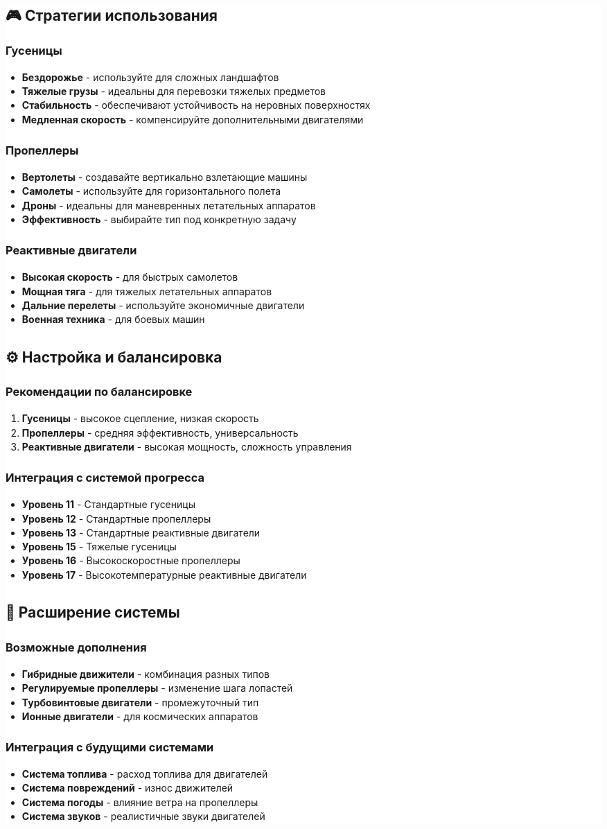 ## 🎮 Стратегии использования

### Гусеницы
- **Бездорожье** - используйте для сложных ландшафтов
- **Тяжелые грузы** - идеальны для перевозки тяжелых предметов
- **Стабильность** - обеспечивают устойчивость на неровных поверхностях
- **Медленная скорость** - компенсируйте дополнительными двигателями

### Пропеллеры
- **Вертолеты** - создавайте вертикально взлетающие машины
- **Самолеты** - используйте для горизонтального полета
- **Дроны** - идеальны для маневренных летательных аппаратов
- **Эффективность** - выбирайте тип под конкретную задачу

### Реактивные двигатели
- **Высокая скорость** - для быстрых самолетов
- **Мощная тяга** - для тяжелых летательных аппаратов
- **Дальние перелеты** - используйте экономичные двигатели
- **Военная техника** - для боевых машин

## ⚙️ Настройка и балансировка

### Рекомендации по балансировке
1. **Гусеницы** - высокое сцепление, низкая скорость
2. **Пропеллеры** - средняя эффективность, универсальность
3. **Реактивные двигатели** - высокая мощность, сложность управления

### Интеграция с системой прогресса
- **Уровень 11** - Стандартные гусеницы
- **Уровень 12** - Стандартные пропеллеры
- **Уровень 13** - Стандартные реактивные двигатели
- **Уровень 15** - Тяжелые гусеницы
- **Уровень 16** - Высокоскоростные пропеллеры
- **Уровень 17** - Высокотемпературные реактивные двигатели

## 🚀 Расширение системы

### Возможные дополнения
- **Гибридные движители** - комбинация разных типов
- **Регулируемые пропеллеры** - изменение шага лопастей
- **Турбовинтовые двигатели** - промежуточный тип
- **Ионные двигатели** - для космических аппаратов

### Интеграция с будущими системами
- **Система топлива** - расход топлива для двигателей
- **Система повреждений** - износ движителей
- **Система погоды** - влияние ветра на пропеллеры
- **Система звуков** - реалистичные звуки двигателей
